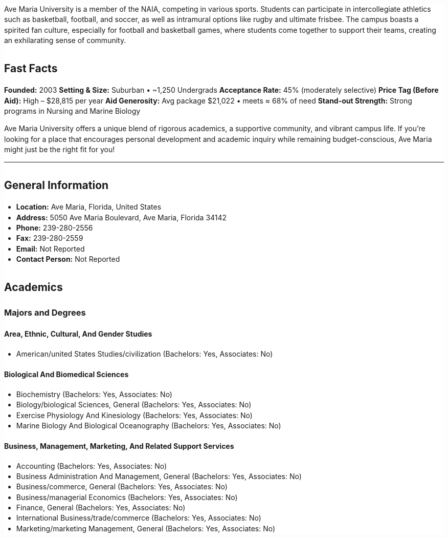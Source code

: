 Ave Maria University is a member of the NAIA, competing in various sports. Students can participate in intercollegiate athletics such as basketball, football, and soccer, as well as intramural options like rugby and ultimate frisbee. The campus boasts a spirited fan culture, especially for football and basketball games, where students come together to support their teams, creating an exhilarating sense of community.

## Fast Facts
**Founded:** 2003
**Setting & Size:** Suburban • ~1,250 Undergrads
**Acceptance Rate:** 45% (moderately selective)
**Price Tag (Before Aid):** High – $28,815 per year
**Aid Generosity:** Avg package $21,022 • meets ≈ 68% of need
**Stand-out Strength:** Strong programs in Nursing and Marine Biology

Ave Maria University offers a unique blend of rigorous academics, a supportive community, and vibrant campus life. If you’re looking for a place that encourages personal development and academic inquiry while remaining budget-conscious, Ave Maria might just be the right fit for you!

---

## General Information

- **Location:** Ave Maria, Florida, United States
- **Address:** 5050 Ave Maria Boulevard, Ave Maria, Florida 34142
- **Phone:** 239-280-2556
- **Fax:** 239-280-2559
- **Email:** Not Reported
- **Contact Person:** Not Reported

## Academics

### Majors and Degrees

#### Area, Ethnic, Cultural, And Gender Studies

- American/united States Studies/civilization (Bachelors: Yes, Associates: No)

#### Biological And Biomedical Sciences

- Biochemistry (Bachelors: Yes, Associates: No)
- Biology/biological Sciences, General (Bachelors: Yes, Associates: No)
- Exercise Physiology And Kinesiology (Bachelors: Yes, Associates: No)
- Marine Biology And Biological Oceanography (Bachelors: Yes, Associates: No)

#### Business, Management, Marketing, And Related Support Services

- Accounting (Bachelors: Yes, Associates: No)
- Business Administration And Management, General (Bachelors: Yes, Associates: No)
- Business/commerce, General (Bachelors: Yes, Associates: No)
- Business/managerial Economics (Bachelors: Yes, Associates: No)
- Finance, General (Bachelors: Yes, Associates: No)
- International Business/trade/commerce (Bachelors: Yes, Associates: No)
- Marketing/marketing Management, General (Bachelors: Yes, Associates: No)
